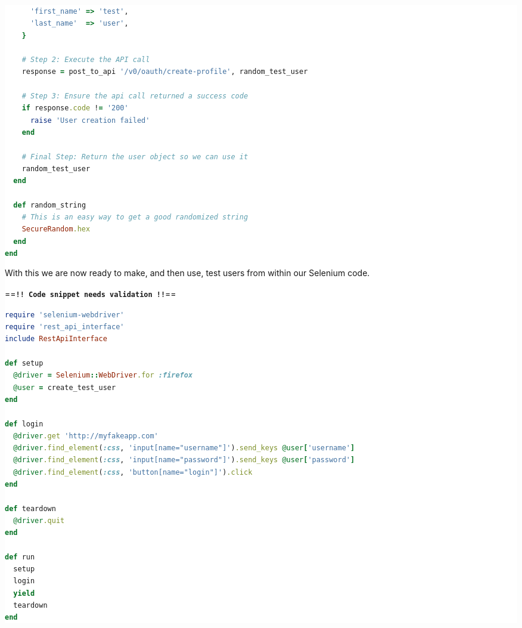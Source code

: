 ```ruby
      'first_name' => 'test',
      'last_name'  => 'user',
    }

    # Step 2: Execute the API call
    response = post_to_api '/v0/oauth/create-profile', random_test_user

    # Step 3: Ensure the api call returned a success code
    if response.code != '200'
      raise 'User creation failed'
    end

    # Final Step: Return the user object so we can use it
    random_test_user
  end

  def random_string
    # This is an easy way to get a good randomized string
    SecureRandom.hex
  end
end

```

With this we are now ready to make, and then use, test users from within our Selenium code.

==**`!! Code snippet needs validation !!`**==
```ruby
require 'selenium-webdriver'
require 'rest_api_interface'
include RestApiInterface

def setup
  @driver = Selenium::WebDriver.for :firefox
  @user = create_test_user
end

def login
  @driver.get 'http://myfakeapp.com'
  @driver.find_element(:css, 'input[name="username"]').send_keys @user['username']
  @driver.find_element(:css, 'input[name="password"]').send_keys @user['password']
  @driver.find_element(:css, 'button[name="login"]').click
end

def teardown
  @driver.quit
end

def run
  setup
  login
  yield
  teardown
end
```
